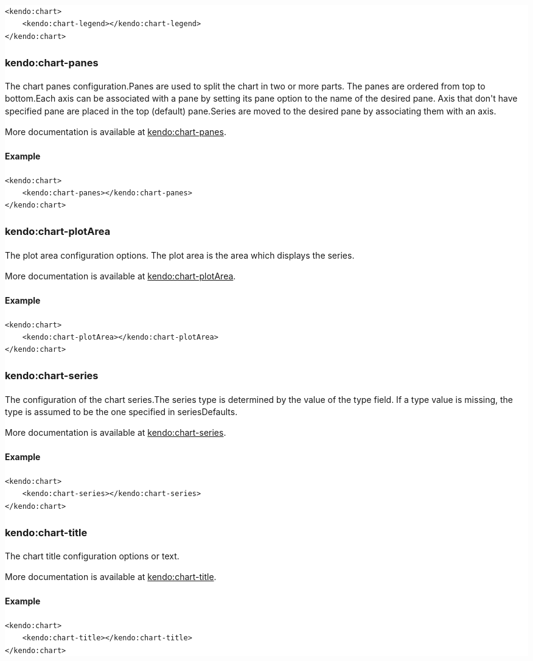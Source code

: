     <kendo:chart>
        <kendo:chart-legend></kendo:chart-legend>
    </kendo:chart>

### kendo:chart-panes

The chart panes configuration.Panes are used to split the chart in two or more parts. The panes are ordered from top to bottom.Each axis can be associated with a pane by setting its pane option to the name of the desired pane.
Axis that don't have specified pane are placed in the top (default) pane.Series are moved to the desired pane by associating them with an axis.

More documentation is available at [kendo:chart-panes](/kendo-ui/api/wrappers/jsp/chart/panes).

#### Example

    <kendo:chart>
        <kendo:chart-panes></kendo:chart-panes>
    </kendo:chart>

### kendo:chart-plotArea

The plot area configuration options. The plot area is the area which displays the series.

More documentation is available at [kendo:chart-plotArea](/kendo-ui/api/wrappers/jsp/chart/plotarea).

#### Example

    <kendo:chart>
        <kendo:chart-plotArea></kendo:chart-plotArea>
    </kendo:chart>

### kendo:chart-series

The configuration of the chart series.The series type is determined by the value of the type field.
If a type value is missing, the type is assumed to be the one specified in seriesDefaults.

More documentation is available at [kendo:chart-series](/kendo-ui/api/wrappers/jsp/chart/series).

#### Example

    <kendo:chart>
        <kendo:chart-series></kendo:chart-series>
    </kendo:chart>

### kendo:chart-title

The chart title configuration options or text.

More documentation is available at [kendo:chart-title](/kendo-ui/api/wrappers/jsp/chart/title).

#### Example

    <kendo:chart>
        <kendo:chart-title></kendo:chart-title>
    </kendo:chart>

